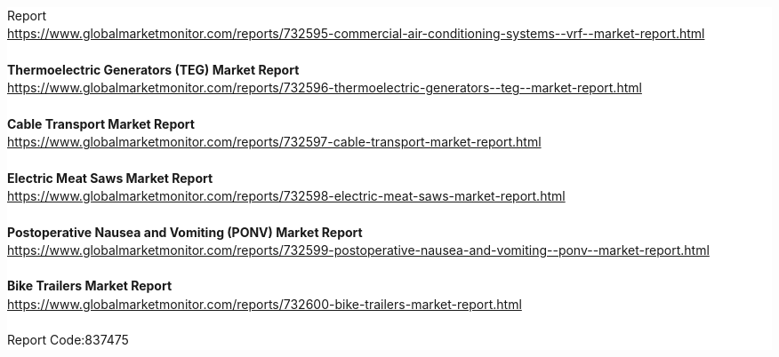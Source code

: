 Report</strong><br /><a href="https://www.globalmarketmonitor.com/reports/732595-commercial-air-conditioning-systems--vrf--market-report.html">https://www.globalmarketmonitor.com/reports/732595-commercial-air-conditioning-systems--vrf--market-report.html</a><br /><br /><strong>Thermoelectric Generators (TEG) Market Report</strong><br /><a href="https://www.globalmarketmonitor.com/reports/732596-thermoelectric-generators--teg--market-report.html">https://www.globalmarketmonitor.com/reports/732596-thermoelectric-generators--teg--market-report.html</a><br /><br /><strong>Cable Transport Market Report</strong><br /><a href="https://www.globalmarketmonitor.com/reports/732597-cable-transport-market-report.html">https://www.globalmarketmonitor.com/reports/732597-cable-transport-market-report.html</a><br /><br /><strong>Electric Meat Saws Market Report</strong><br /><a href="https://www.globalmarketmonitor.com/reports/732598-electric-meat-saws-market-report.html">https://www.globalmarketmonitor.com/reports/732598-electric-meat-saws-market-report.html</a><br /><br /><strong>Postoperative Nausea and Vomiting (PONV) Market Report</strong><br /><a href="https://www.globalmarketmonitor.com/reports/732599-postoperative-nausea-and-vomiting--ponv--market-report.html">https://www.globalmarketmonitor.com/reports/732599-postoperative-nausea-and-vomiting--ponv--market-report.html</a><br /><br /><strong>Bike Trailers Market Report</strong><br /><a href="https://www.globalmarketmonitor.com/reports/732600-bike-trailers-market-report.html">https://www.globalmarketmonitor.com/reports/732600-bike-trailers-market-report.html</a><br /><br />Report Code:837475</p>
